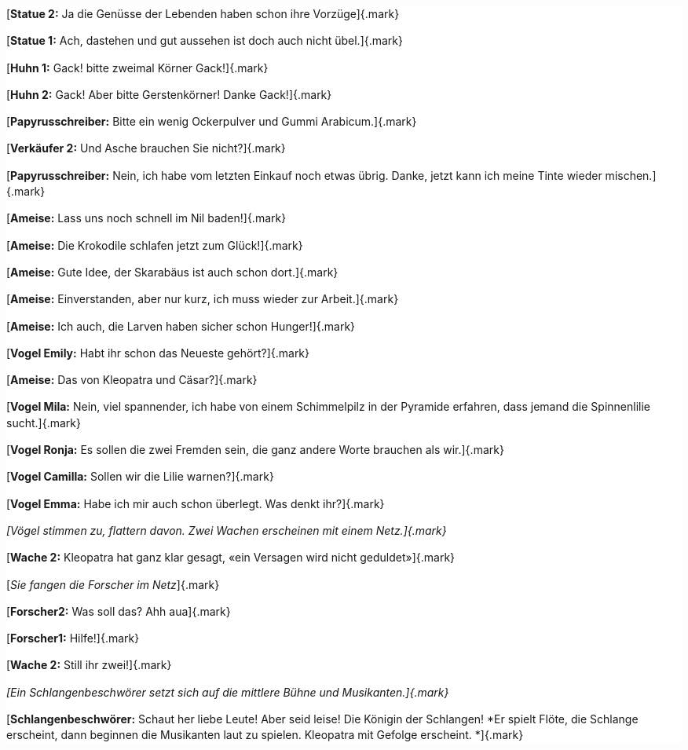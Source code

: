 [**Statue 2:** Ja die Genüsse der Lebenden haben schon ihre
Vorzüge]{.mark}

[**Statue 1:** Ach, dastehen und gut aussehen ist doch auch nicht
übel.]{.mark}

[**Huhn 1:** Gack! bitte zweimal Körner Gack!]{.mark}

[**Huhn 2:** Gack! Aber bitte Gerstenkörner! Danke Gack!]{.mark}

[**Papyrusschreiber:** Bitte ein wenig Ockerpulver und Gummi
Arabicum.]{.mark}

[**Verkäufer 2:** Und Asche brauchen Sie nicht?]{.mark}

[**Papyrusschreiber:** Nein, ich habe vom letzten Einkauf noch etwas
übrig. Danke, jetzt kann ich meine Tinte wieder mischen.]{.mark}

[**Ameise:** Lass uns noch schnell im Nil baden!]{.mark}

[**Ameise:** Die Krokodile schlafen jetzt zum Glück!]{.mark}

[**Ameise:** Gute Idee, der Skarabäus ist auch schon dort.]{.mark}

[**Ameise:** Einverstanden, aber nur kurz, ich muss wieder zur
Arbeit.]{.mark}

[**Ameise:** Ich auch, die Larven haben sicher schon Hunger!]{.mark}

[**Vogel Emily:** Habt ihr schon das Neueste gehört?]{.mark}

[**Ameise:** Das von Kleopatra und Cäsar?]{.mark}

[**Vogel Mila:** Nein, viel spannender, ich habe von einem Schimmelpilz
in der Pyramide erfahren, dass jemand die Spinnenlilie sucht.]{.mark}

[**Vogel Ronja:** Es sollen die zwei Fremden sein, die ganz andere Worte
brauchen als wir.]{.mark}

[**Vogel Camilla:** Sollen wir die Lilie warnen?]{.mark}

[**Vogel Emma:** Habe ich mir auch schon überlegt. Was denkt
ihr?]{.mark}

*[Vögel stimmen zu, flattern davon. Zwei Wachen erscheinen mit einem
Netz.]{.mark}*

[**Wache 2:** Kleopatra hat ganz klar gesagt, «ein Versagen wird nicht
geduldet»]{.mark}

[*Sie fangen die Forscher im Netz*]{.mark}

[**Forscher2:** Was soll das? Ahh aua]{.mark}

[**Forscher1:** Hilfe!]{.mark}

[**Wache 2:** Still ihr zwei!]{.mark}

*[Ein Schlangenbeschwörer setzt sich auf die mittlere Bühne und
Musikanten.]{.mark}*

[**Schlangenbeschwörer:** Schaut her liebe Leute! Aber seid leise! Die
Königin der Schlangen! *Er spielt Flöte, die Schlange erscheint, dann
beginnen die Musikanten laut zu spielen. Kleopatra mit Gefolge
erscheint. *]{.mark}
